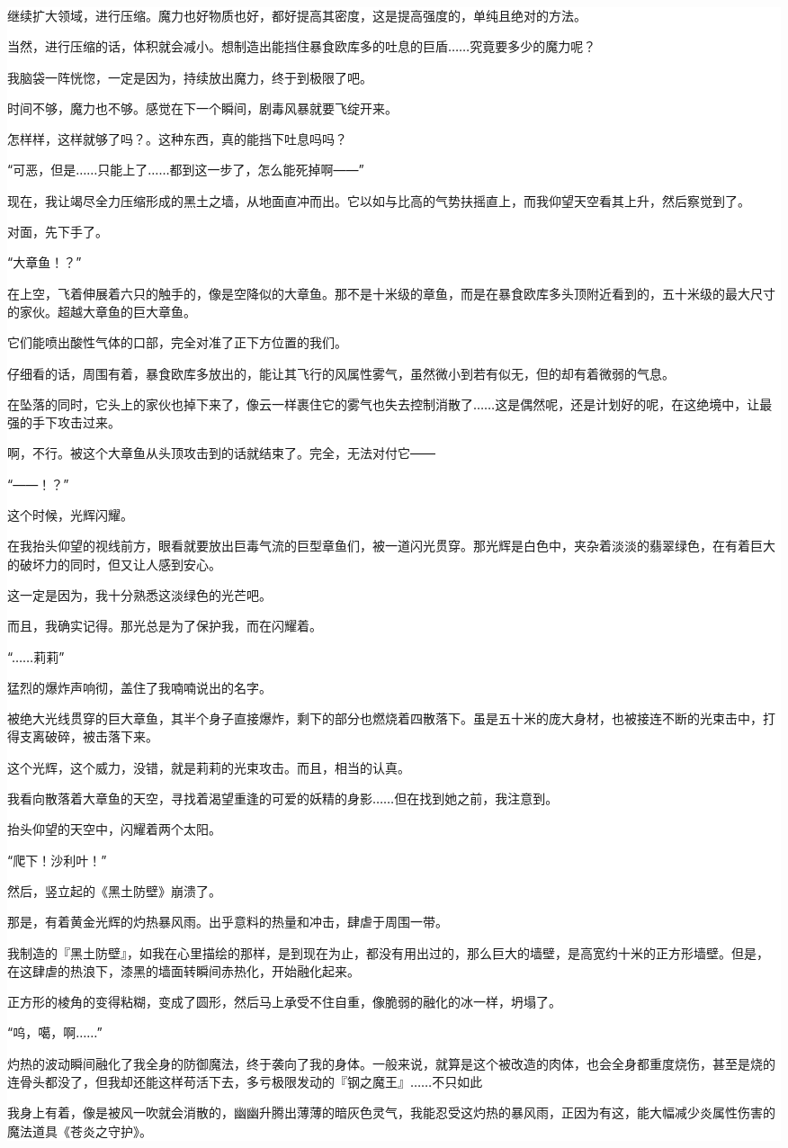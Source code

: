 继续扩大领域，进行压缩。魔力也好物质也好，都好提高其密度，这是提高强度的，单纯且绝对的方法。

当然，进行压缩的话，体积就会减小。想制造出能挡住暴食欧库多的吐息的巨盾……究竟要多少的魔力呢？

我脑袋一阵恍惚，一定是因为，持续放出魔力，终于到极限了吧。

时间不够，魔力也不够。感觉在下一个瞬间，剧毒风暴就要飞绽开来。

怎样样，这样就够了吗？。这种东西，真的能挡下吐息吗吗？

“可恶，但是……只能上了……都到这一步了，怎么能死掉啊——”

现在，我让竭尽全力压缩形成的黑土之墙，从地面直冲而出。它以如与比高的气势扶摇直上，而我仰望天空看其上升，然后察觉到了。

对面，先下手了。

“大章鱼！？”

在上空，飞着伸展着六只的触手的，像是空降似的大章鱼。那不是十米级的章鱼，而是在暴食欧库多头顶附近看到的，五十米级的最大尺寸的家伙。超越大章鱼的巨大章鱼。

它们能喷出酸性气体的口部，完全对准了正下方位置的我们。

仔细看的话，周围有着，暴食欧库多放出的，能让其飞行的风属性雾气，虽然微小到若有似无，但的却有着微弱的气息。

在坠落的同时，它头上的家伙也掉下来了，像云一样裹住它的雾气也失去控制消散了……这是偶然呢，还是计划好的呢，在这绝境中，让最强的手下攻击过来。

啊，不行。被这个大章鱼从头顶攻击到的话就结束了。完全，无法对付它——

“——！？”

这个时候，光辉闪耀。

在我抬头仰望的视线前方，眼看就要放出巨毒气流的巨型章鱼们，被一道闪光贯穿。那光辉是白色中，夹杂着淡淡的翡翠绿色，在有着巨大的破坏力的同时，但又让人感到安心。

这一定是因为，我十分熟悉这淡绿色的光芒吧。

而且，我确实记得。那光总是为了保护我，而在闪耀着。

“……莉莉”

猛烈的爆炸声响彻，盖住了我喃喃说出的名字。

被绝大光线贯穿的巨大章鱼，其半个身子直接爆炸，剩下的部分也燃烧着四散落下。虽是五十米的庞大身材，也被接连不断的光束击中，打得支离破碎，被击落下来。

这个光辉，这个威力，没错，就是莉莉的光束攻击。而且，相当的认真。

我看向散落着大章鱼的天空，寻找着渴望重逢的可爱的妖精的身影……但在找到她之前，我注意到。

抬头仰望的天空中，闪耀着两个太阳。

“爬下！沙利叶！”

然后，竖立起的《黑土防壁》崩溃了。

那是，有着黄金光辉的灼热暴风雨。出乎意料的热量和冲击，肆虐于周围一带。

我制造的『黑土防壁』，如我在心里描绘的那样，是到现在为止，都没有用出过的，那么巨大的墙壁，是高宽约十米的正方形墙壁。但是，在这肆虐的热浪下，漆黑的墙面转瞬间赤热化，开始融化起来。

正方形的棱角的变得粘糊，变成了圆形，然后马上承受不住自重，像脆弱的融化的冰一样，坍塌了。

“呜，噶，啊……”

灼热的波动瞬间融化了我全身的防御魔法，终于袭向了我的身体。一般来说，就算是这个被改造的肉体，也会全身都重度烧伤，甚至是烧的连骨头都没了，但我却还能这样苟活下去，多亏极限发动的『钢之魔王』……不只如此

我身上有着，像是被风一吹就会消散的，幽幽升腾出薄薄的暗灰色灵气，我能忍受这灼热的暴风雨，正因为有这，能大幅减少炎属性伤害的魔法道具《苍炎之守护》。
